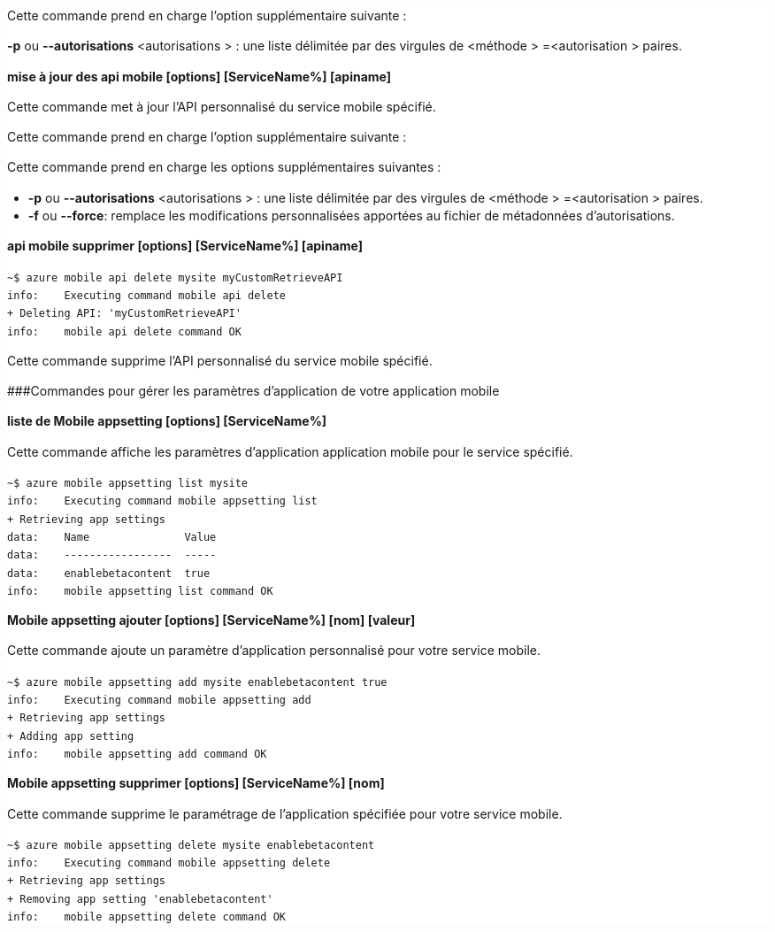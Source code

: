 Cette commande prend en charge l’option supplémentaire suivante :

**-p** ou **--autorisations** &lt;autorisations > : une liste délimitée par des virgules de &lt;méthode > =&lt;autorisation > paires.

**mise à jour des api mobile [options] [ServiceName%] [apiname]**

Cette commande met à jour l’API personnalisé du service mobile spécifié.

Cette commande prend en charge l’option supplémentaire suivante :

Cette commande prend en charge les options supplémentaires suivantes :

+ **-p** ou **--autorisations** &lt;autorisations > : une liste délimitée par des virgules de &lt;méthode > =&lt;autorisation > paires.
+ **-f** ou **--force**: remplace les modifications personnalisées apportées au fichier de métadonnées d’autorisations.

**api mobile supprimer [options] [ServiceName%] [apiname]**

    ~$ azure mobile api delete mysite myCustomRetrieveAPI
    info:    Executing command mobile api delete
    + Deleting API: 'myCustomRetrieveAPI'
    info:    mobile api delete command OK

Cette commande supprime l’API personnalisé du service mobile spécifié.

###<a name="commands-to-manage-your-mobile-application-app-settings"></a>Commandes pour gérer les paramètres d’application de votre application mobile

**liste de Mobile appsetting [options] [ServiceName%]**

Cette commande affiche les paramètres d’application application mobile pour le service spécifié.

    ~$ azure mobile appsetting list mysite
    info:    Executing command mobile appsetting list
    + Retrieving app settings
    data:    Name               Value
    data:    -----------------  -----
    data:    enablebetacontent  true
    info:    mobile appsetting list command OK

**Mobile appsetting ajouter [options] [ServiceName%] [nom] [valeur]**

Cette commande ajoute un paramètre d’application personnalisé pour votre service mobile.

    ~$ azure mobile appsetting add mysite enablebetacontent true
    info:    Executing command mobile appsetting add
    + Retrieving app settings
    + Adding app setting
    info:    mobile appsetting add command OK

**Mobile appsetting supprimer [options] [ServiceName%] [nom]**

Cette commande supprime le paramétrage de l’application spécifiée pour votre service mobile.

    ~$ azure mobile appsetting delete mysite enablebetacontent
    info:    Executing command mobile appsetting delete
    + Retrieving app settings
    + Removing app setting 'enablebetacontent'
    info:    mobile appsetting delete command OK
